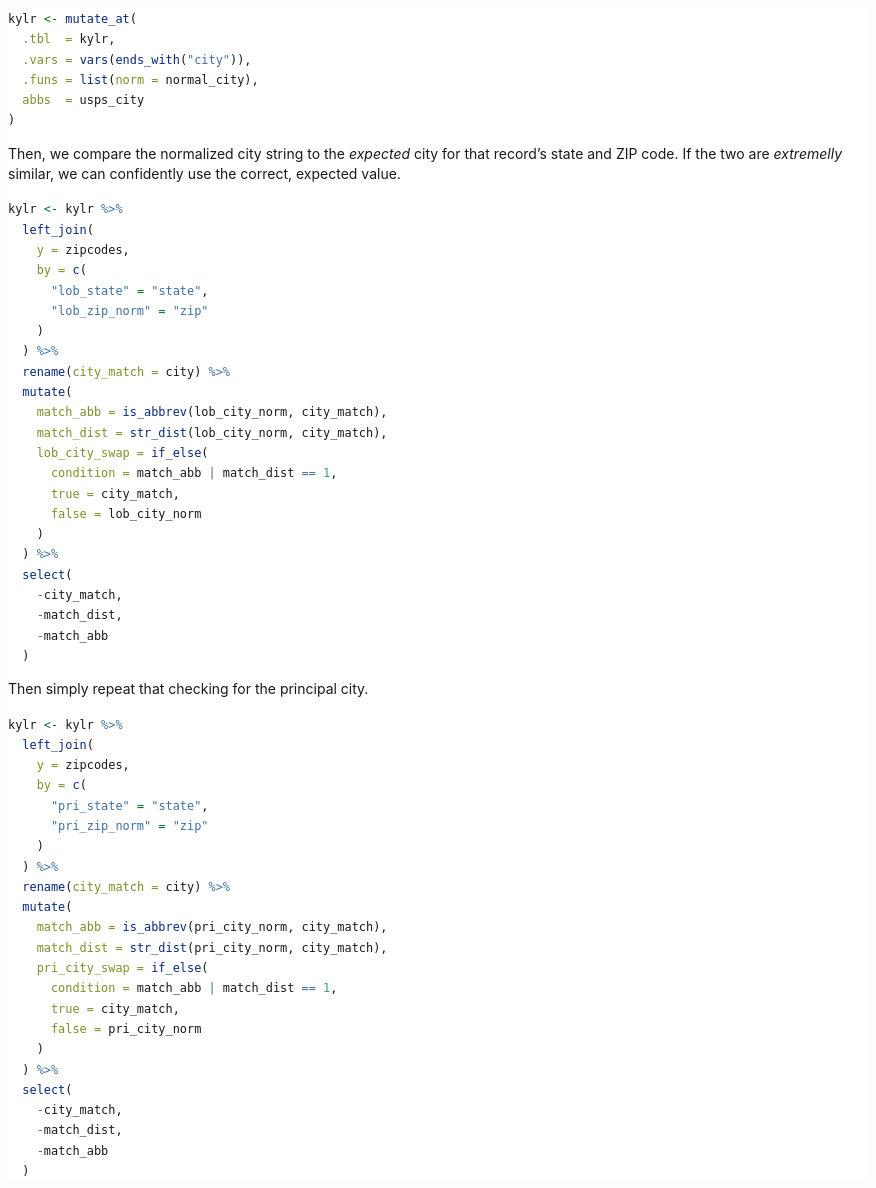 ``` r
kylr <- mutate_at(
  .tbl  = kylr,
  .vars = vars(ends_with("city")),
  .funs = list(norm = normal_city),
  abbs  = usps_city
)
```

Then, we compare the normalized city string to the *expected* city for
that record’s state and ZIP code. If the two are *extremelly* similar,
we can confidently use the correct, expected value.

``` r
kylr <- kylr %>% 
  left_join(
    y = zipcodes,
    by = c(
      "lob_state" = "state",
      "lob_zip_norm" = "zip"
    )
  ) %>% 
  rename(city_match = city) %>% 
  mutate(
    match_abb = is_abbrev(lob_city_norm, city_match),
    match_dist = str_dist(lob_city_norm, city_match),
    lob_city_swap = if_else(
      condition = match_abb | match_dist == 1,
      true = city_match,
      false = lob_city_norm
    )
  ) %>% 
  select(
    -city_match,
    -match_dist,
    -match_abb
  )
```

Then simply repeat that checking for the principal city.

``` r
kylr <- kylr %>% 
  left_join(
    y = zipcodes,
    by = c(
      "pri_state" = "state",
      "pri_zip_norm" = "zip"
    )
  ) %>% 
  rename(city_match = city) %>% 
  mutate(
    match_abb = is_abbrev(pri_city_norm, city_match),
    match_dist = str_dist(pri_city_norm, city_match),
    pri_city_swap = if_else(
      condition = match_abb | match_dist == 1,
      true = city_match,
      false = pri_city_norm
    )
  ) %>% 
  select(
    -city_match,
    -match_dist,
    -match_abb
  )
```
